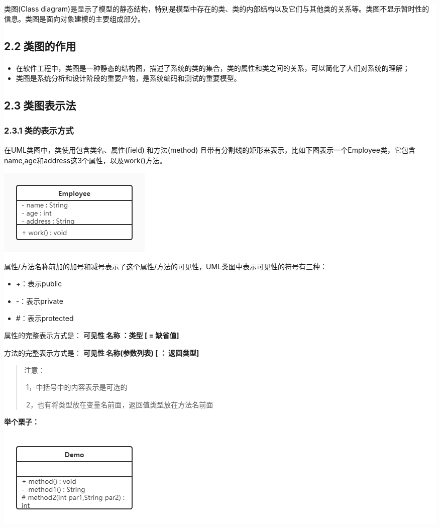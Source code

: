 类图(Class diagram)是显示了模型的静态结构，特别是模型中存在的类、类的内部结构以及它们与其他类的关系等。类图不显示暂时性的信息。类图是面向对象建模的主要组成部分。

## 2.2 类图的作用

* 在软件工程中，类图是一种静态的结构图，描述了系统的类的集合，类的属性和类之间的关系，可以简化了人们对系统的理解；
* 类图是系统分析和设计阶段的重要产物，是系统编码和测试的重要模型。

## 2.3 类图表示法

### 2.3.1 类的表示方式 

在UML类图中，类使用包含类名、属性(field) 和方法(method) 且带有分割线的矩形来表示，比如下图表示一个Employee类，它包含name,age和address这3个属性，以及work()方法。 

![](img\Employee.jpg)

属性/方法名称前加的加号和减号表示了这个属性/方法的可见性，UML类图中表示可见性的符号有三种：

* +：表示public

* -：表示private

* #：表示protected

属性的完整表示方式是： **可见性  名称 ：类型 [ = 缺省值]**  

方法的完整表示方式是： **可见性  名称(参数列表) [ ： 返回类型]**

> 注意：
>
> ​	1，中括号中的内容表示是可选的
>
> ​	2，也有将类型放在变量名前面，返回值类型放在方法名前面

**举个栗子：**

![](img\demo.png)
